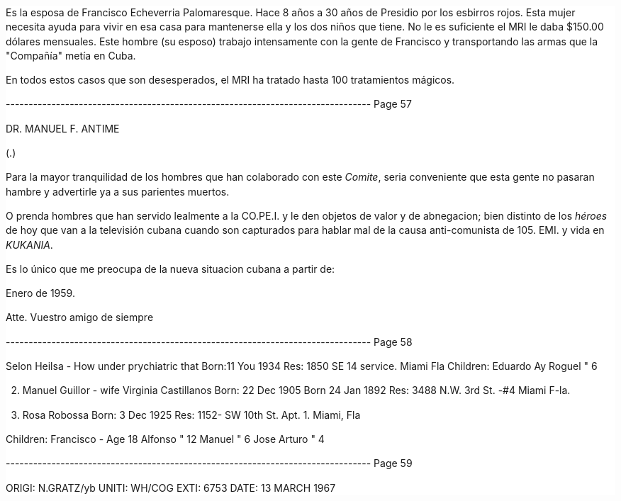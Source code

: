Es la esposa de Francisco Echeverria Palomaresque. Hace 8 años a 30 años de Presidio por los esbirros rojos. Esta mujer necesita ayuda para vivir en esa casa para mantenerse ella y los dos niños que tiene. No le es suficiente el MRI le daba $150.00 dólares mensuales. Este hombre (su esposo) trabajo intensamente con la gente de Francisco y transportando las armas que la "Compañía" metía en Cuba.

En todos estos casos que son desesperados, el MRI ha tratado hasta 100 tratamientos mágicos.


-------------------------------------------------------------------------------- Page 57

DR. MANUEL F. ANTIME

(.)

Para la mayor tranquilidad de los hombres que han colaborado con este *Comite*, seria conveniente que esta gente no pasaran hambre y advertirle ya a sus parientes muertos.

O prenda hombres que han servido lealmente a la CO.PE.I. y le den objetos de valor y de abnegacion; bien distinto de los *héroes* de hoy que van a la televisión cubana cuando son capturados para hablar mal de la causa anti-comunista de 105. EMI. y vida en *KUKANIA*.

Es lo único que me preocupa de la nueva situacion cubana a partir de:

Enero de 1959.

Atte. Vuestro amigo de siempre


-------------------------------------------------------------------------------- Page 58

Selon Heilsa - How under prychiatric that
Born:11 You 1934
Res: 1850 SE 14 service.
Miami Fla
Children: Eduardo Ay
Roguel " 6

2) Manuel Guillor - wife Virginia Castillanos
   Born: 22 Dec 1905 Born 24 Jan 1892
   Res: 3488 N.W. 3rd St. -#4
   Miami F-la.

3) Rosa Robossa
   Born: 3 Dec 1925
   Res: 1152- SW 10th St. Apt. 1.
   Miami, Fla

Children:
Francisco - Age 18
Alfonso " 12
Manuel " 6
Jose Arturo " 4


-------------------------------------------------------------------------------- Page 59

ORIGI: N.GRATZ/yb
UNITI: WH/COG
EXTI: 6753
DATE: 13 MARCH 1967
